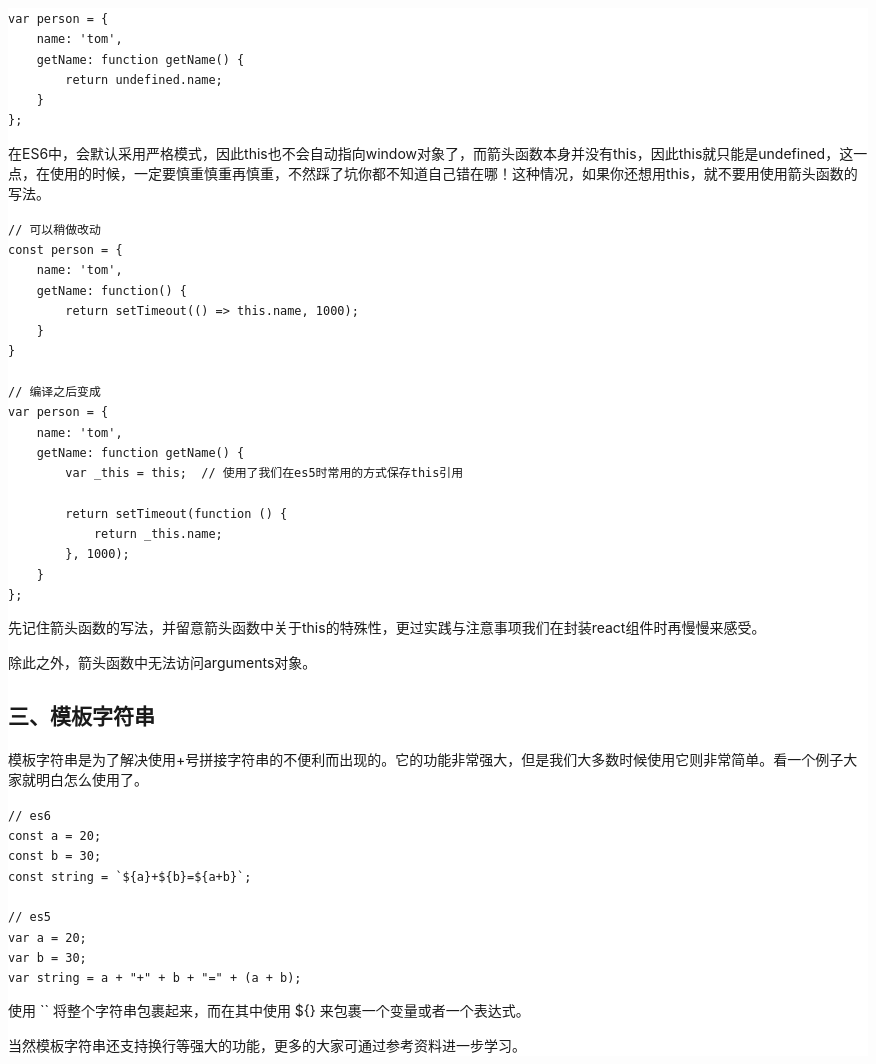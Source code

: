 ```
var person = {
    name: 'tom',
    getName: function getName() {
        return undefined.name;
    }
};
```
在ES6中，会默认采用严格模式，因此this也不会自动指向window对象了，而箭头函数本身并没有this，因此this就只能是undefined，这一点，在使用的时候，一定要慎重慎重再慎重，不然踩了坑你都不知道自己错在哪！这种情况，如果你还想用this，就不要用使用箭头函数的写法。

```
// 可以稍做改动
const person = {
    name: 'tom',
    getName: function() {
        return setTimeout(() => this.name, 1000);
    }
}

// 编译之后变成
var person = {
    name: 'tom',
    getName: function getName() {
        var _this = this;  // 使用了我们在es5时常用的方式保存this引用

        return setTimeout(function () {
            return _this.name;
        }, 1000);
    }
};
```
先记住箭头函数的写法，并留意箭头函数中关于this的特殊性，更过实践与注意事项我们在封装react组件时再慢慢来感受。

除此之外，箭头函数中无法访问arguments对象。

三、模板字符串
---
模板字符串是为了解决使用+号拼接字符串的不便利而出现的。它的功能非常强大，但是我们大多数时候使用它则非常简单。看一个例子大家就明白怎么使用了。

```
// es6
const a = 20;
const b = 30;
const string = `${a}+${b}=${a+b}`;

// es5
var a = 20;
var b = 30;
var string = a + "+" + b + "=" + (a + b);
```
使用 `` 将整个字符串包裹起来，而在其中使用 ${} 来包裹一个变量或者一个表达式。

当然模板字符串还支持换行等强大的功能，更多的大家可通过参考资料进一步学习。
